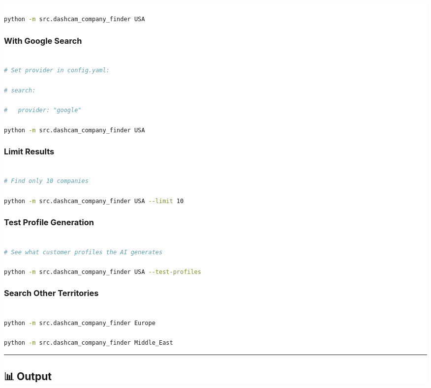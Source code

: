 ```bash

python -m src.dashcam_company_finder USA

```

### With Google Search

```bash

# Set provider in config.yaml:

# search:

#   provider: "google"

python -m src.dashcam_company_finder USA

```

### Limit Results

```bash

# Find only 10 companies

python -m src.dashcam_company_finder USA --limit 10

```

### Test Profile Generation

```bash

# See what customer profiles the AI generates

python -m src.dashcam_company_finder USA --test-profiles

```

### Search Other Territories

```bash

python -m src.dashcam_company_finder Europe

python -m src.dashcam_company_finder Middle_East

```

---

## 📊 Output
